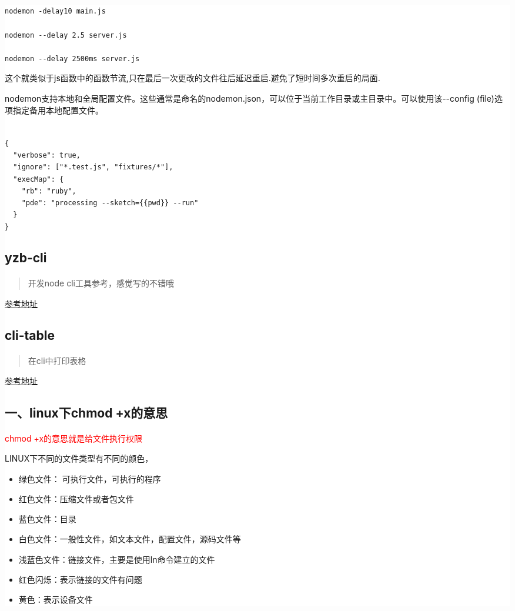 ```
nodemon -delay10 main.js

nodemon --delay 2.5 server.js

nodemon --delay 2500ms server.js
```

这个就类似于js函数中的函数节流,只在最后一次更改的文件往后延迟重启.避免了短时间多次重启的局面.


nodemon支持本地和全局配置文件。这些通常是命名的nodemon.json，可以位于当前工作目录或主目录中。可以使用该--config (file)选项指定备用本地配置文件。
```

{
  "verbose": true,
  "ignore": ["*.test.js", "fixtures/*"],
  "execMap": {
    "rb": "ruby",
    "pde": "processing --sketch={{pwd}} --run"
  }
}
```

## yzb-cli

> 开发node cli工具参考，感觉写的不错哦

[参考地址](https://www.npmjs.com/package/yzb-cli)


## cli-table

> 在cli中打印表格

[参考地址](https://www.npmjs.com/package/cli-table)



## 一、linux下chmod +x的意思

<span style="color:red">chmod +x的意思就是给文件执行权限</span>

LINUX下不同的文件类型有不同的颜色，

- 绿色文件： 可执行文件，可执行的程序  

- 红色文件：压缩文件或者包文件

- 蓝色文件：目录

- 白色文件：一般性文件，如文本文件，配置文件，源码文件等 

- 浅蓝色文件：链接文件，主要是使用ln命令建立的文件

- 红色闪烁：表示链接的文件有问题

- 黄色：表示设备文件
